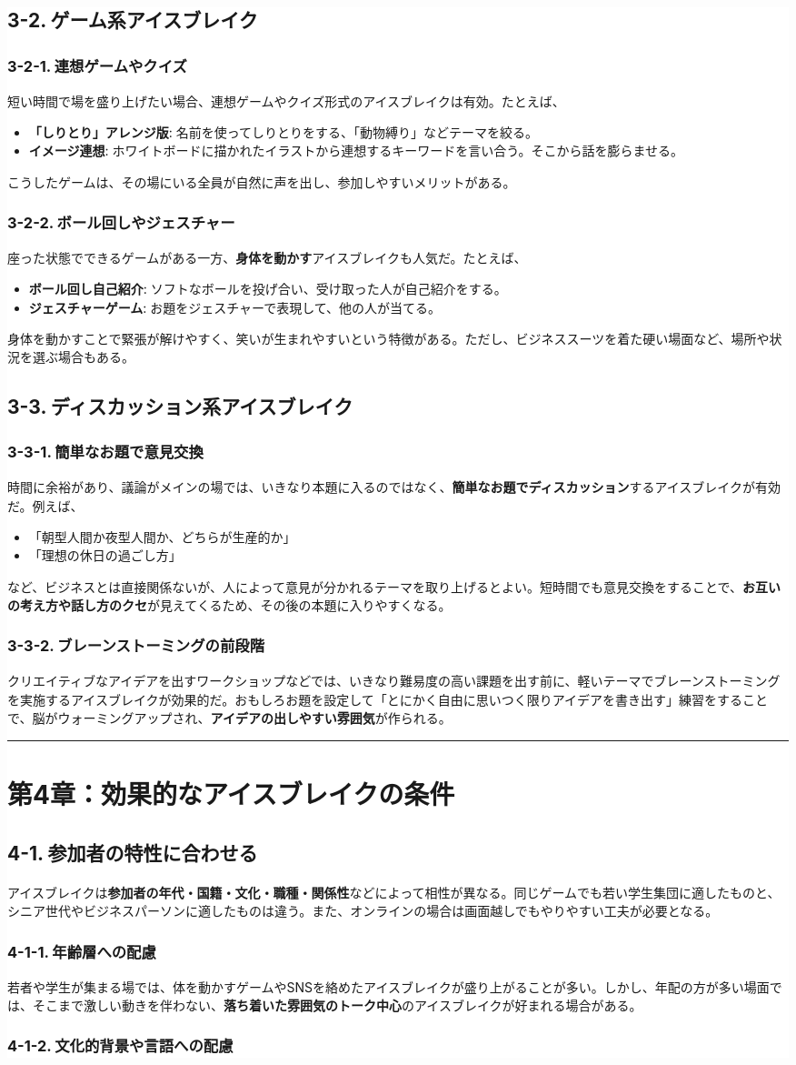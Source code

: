 ## 3-2. ゲーム系アイスブレイク

### 3-2-1. 連想ゲームやクイズ

短い時間で場を盛り上げたい場合、連想ゲームやクイズ形式のアイスブレイクは有効。たとえば、

- **「しりとり」アレンジ版**: 名前を使ってしりとりをする、「動物縛り」などテーマを絞る。
- **イメージ連想**: ホワイトボードに描かれたイラストから連想するキーワードを言い合う。そこから話を膨らませる。

こうしたゲームは、その場にいる全員が自然に声を出し、参加しやすいメリットがある。

### 3-2-2. ボール回しやジェスチャー

座った状態でできるゲームがある一方、**身体を動かす**アイスブレイクも人気だ。たとえば、

- **ボール回し自己紹介**: ソフトなボールを投げ合い、受け取った人が自己紹介をする。
- **ジェスチャーゲーム**: お題をジェスチャーで表現して、他の人が当てる。

身体を動かすことで緊張が解けやすく、笑いが生まれやすいという特徴がある。ただし、ビジネススーツを着た硬い場面など、場所や状況を選ぶ場合もある。

## 3-3. ディスカッション系アイスブレイク

### 3-3-1. 簡単なお題で意見交換

時間に余裕があり、議論がメインの場では、いきなり本題に入るのではなく、**簡単なお題でディスカッション**するアイスブレイクが有効だ。例えば、

- 「朝型人間か夜型人間か、どちらが生産的か」
- 「理想の休日の過ごし方」

など、ビジネスとは直接関係ないが、人によって意見が分かれるテーマを取り上げるとよい。短時間でも意見交換をすることで、**お互いの考え方や話し方のクセ**が見えてくるため、その後の本題に入りやすくなる。

### 3-3-2. ブレーンストーミングの前段階

クリエイティブなアイデアを出すワークショップなどでは、いきなり難易度の高い課題を出す前に、軽いテーマでブレーンストーミングを実施するアイスブレイクが効果的だ。おもしろお題を設定して「とにかく自由に思いつく限りアイデアを書き出す」練習をすることで、脳がウォーミングアップされ、**アイデアの出しやすい雰囲気**が作られる。

---

# 第4章：効果的なアイスブレイクの条件

## 4-1. 参加者の特性に合わせる

アイスブレイクは**参加者の年代・国籍・文化・職種・関係性**などによって相性が異なる。同じゲームでも若い学生集団に適したものと、シニア世代やビジネスパーソンに適したものは違う。また、オンラインの場合は画面越しでもやりやすい工夫が必要となる。

### 4-1-1. 年齢層への配慮

若者や学生が集まる場では、体を動かすゲームやSNSを絡めたアイスブレイクが盛り上がることが多い。しかし、年配の方が多い場面では、そこまで激しい動きを伴わない、**落ち着いた雰囲気のトーク中心**のアイスブレイクが好まれる場合がある。

### 4-1-2. 文化的背景や言語への配慮
